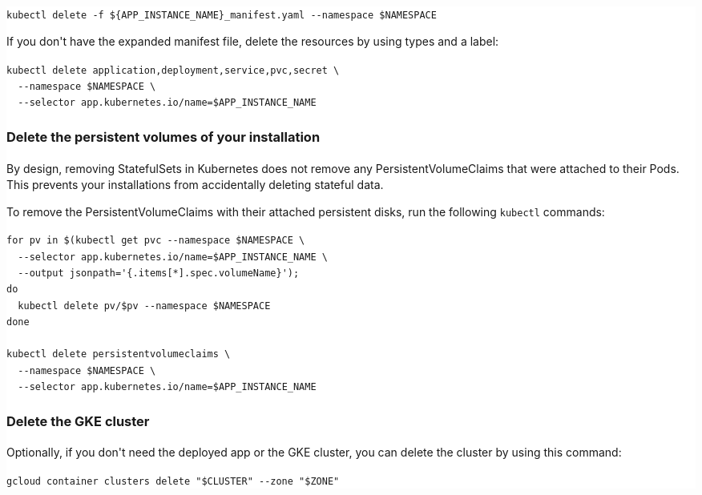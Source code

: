 ```shell
kubectl delete -f ${APP_INSTANCE_NAME}_manifest.yaml --namespace $NAMESPACE
```

If you don't have the expanded manifest file, delete the resources by using types and a label:

```shell
kubectl delete application,deployment,service,pvc,secret \
  --namespace $NAMESPACE \
  --selector app.kubernetes.io/name=$APP_INSTANCE_NAME
```

### Delete the persistent volumes of your installation

By design, removing StatefulSets in Kubernetes does not remove any
PersistentVolumeClaims that were attached to their Pods. This prevents your
installations from accidentally deleting stateful data.

To remove the PersistentVolumeClaims with their attached persistent disks, run
the following `kubectl` commands:

```shell
for pv in $(kubectl get pvc --namespace $NAMESPACE \
  --selector app.kubernetes.io/name=$APP_INSTANCE_NAME \
  --output jsonpath='{.items[*].spec.volumeName}');
do
  kubectl delete pv/$pv --namespace $NAMESPACE
done

kubectl delete persistentvolumeclaims \
  --namespace $NAMESPACE \
  --selector app.kubernetes.io/name=$APP_INSTANCE_NAME
```

### Delete the GKE cluster

Optionally, if you don't need the deployed app or the GKE cluster,
you can delete the cluster by using this command:

```shell
gcloud container clusters delete "$CLUSTER" --zone "$ZONE"
```
